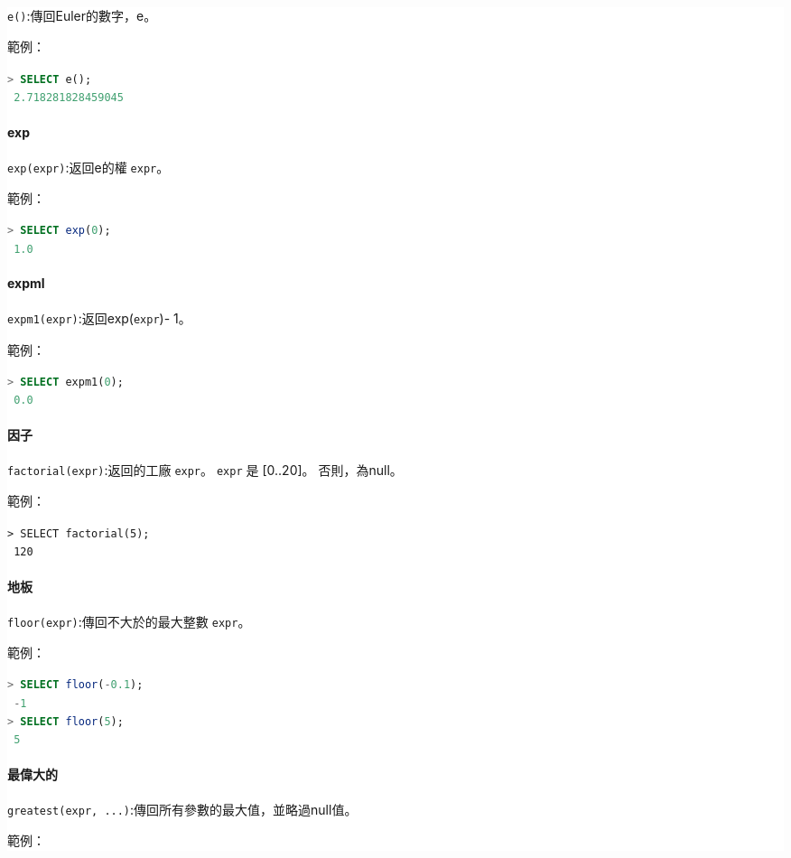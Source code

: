 `e()`:傳回Euler的數字，e。

範例：

```sql
> SELECT e();
 2.718281828459045
```

#### exp

`exp(expr)`:返回e的權 `expr`。

範例：

```sql
> SELECT exp(0);
 1.0
```

#### expml

`expm1(expr)`:返回exp(`expr`)- 1。

範例：

```sql
> SELECT expm1(0);
 0.0
```

#### 因子

`factorial(expr)`:返回的工廠 `expr`。 `expr` 是 [0..20]。 否則，為null。

範例：

```
> SELECT factorial(5);
 120
```

#### 地板

`floor(expr)`:傳回不大於的最大整數 `expr`。

範例：

```sql
> SELECT floor(-0.1);
 -1
> SELECT floor(5);
 5
```

#### 最偉大的

`greatest(expr, ...)`:傳回所有參數的最大值，並略過null值。

範例：
